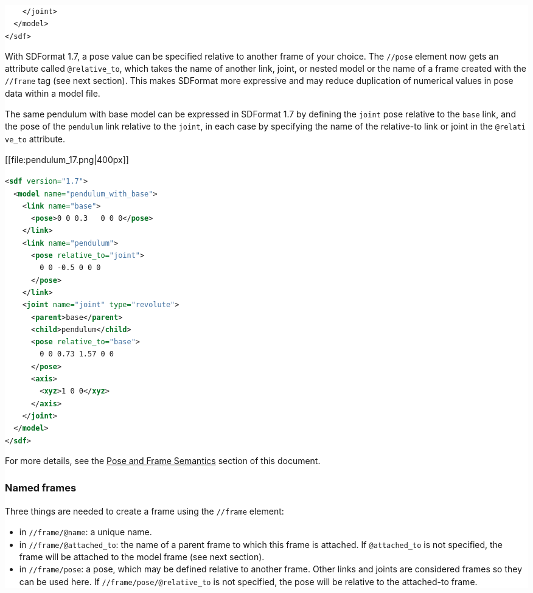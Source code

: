 ~~~
    </joint>
  </model>
</sdf>
~~~

With SDFormat 1.7, a pose value can be specified relative to another frame
of your choice.
The `//pose` element now gets an attribute called `@relative_to`, which takes
the name of another link, joint, or nested model or the name of a frame created
with the `//frame` tag (see next section).
This makes SDFormat more expressive and may reduce duplication of numerical
values in pose data within a model file.

The same pendulum with base model can be expressed in SDFormat 1.7 by defining
the `joint` pose relative to the `base` link, and the pose of
the `pendulum` link relative to the `joint`, in each case by
specifying the name of the relative-to link or joint in the `@relative_to`
attribute.

[[file:pendulum_17.png|400px]]

```xml
<sdf version="1.7">
  <model name="pendulum_with_base">
    <link name="base">
      <pose>0 0 0.3   0 0 0</pose>
    </link>
    <link name="pendulum">
      <pose relative_to="joint">
        0 0 -0.5 0 0 0
      </pose>
    </link>
    <joint name="joint" type="revolute">
      <parent>base</parent>
      <child>pendulum</child>
      <pose relative_to="base">
        0 0 0.73 1.57 0 0
      </pose>
      <axis>
        <xyz>1 0 0</xyz>
      </axis>
    </joint>
  </model>
</sdf>
```

For more details, see the [Pose and Frame Semantics](#pose-and-frame-semantics)
section of this document.

### Named frames

Three things are needed to create a frame using the `//frame` element:

* in `//frame/@name`: a unique name.
* in `//frame/@attached_to`: the name of a parent frame to which this frame is
  attached. If `@attached_to` is not specified, the frame will be attached to
  the model frame (see next section).
* in `//frame/pose`: a pose, which may be defined relative to another frame.
  Other links and joints are considered frames so they can be used here.
  If `//frame/pose/@relative_to` is not specified, the pose will be relative to
  the attached-to frame.
